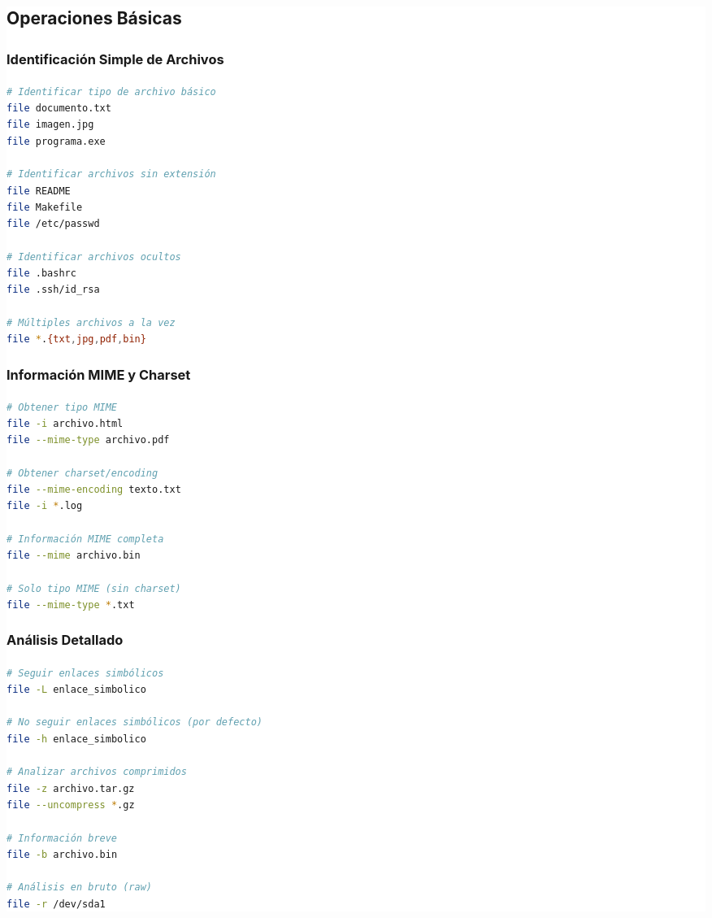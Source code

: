 ## **Operaciones Básicas**

### **Identificación Simple de Archivos**

```bash
# Identificar tipo de archivo básico
file documento.txt
file imagen.jpg
file programa.exe

# Identificar archivos sin extensión
file README
file Makefile
file /etc/passwd

# Identificar archivos ocultos
file .bashrc
file .ssh/id_rsa

# Múltiples archivos a la vez
file *.{txt,jpg,pdf,bin}
```

### **Información MIME y Charset**

```bash
# Obtener tipo MIME
file -i archivo.html
file --mime-type archivo.pdf

# Obtener charset/encoding
file --mime-encoding texto.txt
file -i *.log

# Información MIME completa
file --mime archivo.bin

# Solo tipo MIME (sin charset)
file --mime-type *.txt
```

### **Análisis Detallado**

```bash
# Seguir enlaces simbólicos
file -L enlace_simbolico

# No seguir enlaces simbólicos (por defecto)
file -h enlace_simbolico

# Analizar archivos comprimidos
file -z archivo.tar.gz
file --uncompress *.gz

# Información breve
file -b archivo.bin

# Análisis en bruto (raw)
file -r /dev/sda1
```
